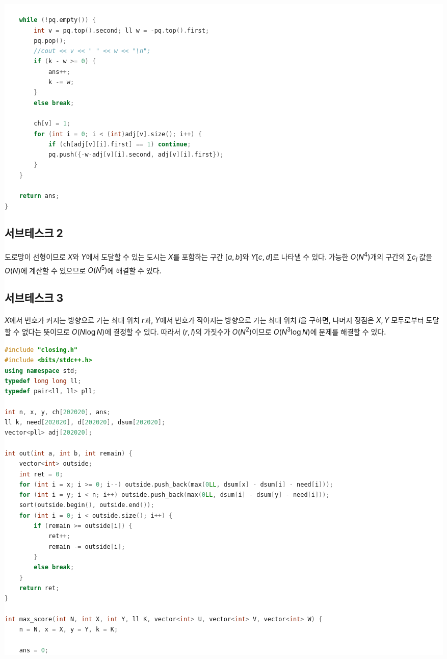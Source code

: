 ```cpp
 
    while (!pq.empty()) {
        int v = pq.top().second; ll w = -pq.top().first;
        pq.pop();
        //cout << v << " " << w << "\n";
        if (k - w >= 0) {
            ans++;
            k -= w;
        }
        else break;
 
        ch[v] = 1;
        for (int i = 0; i < (int)adj[v].size(); i++) {
            if (ch[adj[v][i].first] == 1) continue;
            pq.push({-w-adj[v][i].second, adj[v][i].first});
        }
    }
 
    return ans;
}
```

## 서브테스크 2

도로망이 선형이므로 $X$와 $Y$에서 도달할 수 있는 도시는 $X$를 포함하는 구간 $[a, b]$와 $Y$$[c, d]$로 나타낼 수 있다. 가능한 $O(N^4)$개의 구간의 $\sum c_i$ 값을 $O(N)$에 계산할 수 있으므로 $O(N^5)$에 해결할 수 있다. 

## 서브테스크 3

$X$에서 번호가 커지는 방향으로 가는 최대 위치 $r$과, $Y$에서 번호가 작아지는 방향으로 가는 최대 위치 $l$을 구하면, 나머지 정점은 $X, Y$ 모두로부터 도달할 수 없다는 뜻이므로 $O(N \log N)$에 결정할 수 있다. 따라서 $(r, l)$의 가짓수가 $O(N^2)$이므로 $O(N^3 \log N)$에 문제를 해결할 수 있다.

```cpp
#include "closing.h"
#include <bits/stdc++.h>
using namespace std;
typedef long long ll;
typedef pair<ll, ll> pll;
 
int n, x, y, ch[202020], ans;
ll k, need[202020], d[202020], dsum[202020];
vector<pll> adj[202020];
 
int out(int a, int b, int remain) {
    vector<int> outside;
    int ret = 0;
    for (int i = x; i >= 0; i--) outside.push_back(max(0LL, dsum[x] - dsum[i] - need[i]));
    for (int i = y; i < n; i++) outside.push_back(max(0LL, dsum[i] - dsum[y] - need[i]));
    sort(outside.begin(), outside.end());
    for (int i = 0; i < outside.size(); i++) {
        if (remain >= outside[i]) {
            ret++;
            remain -= outside[i];
        }
        else break;
    }
    return ret;
}
 
int max_score(int N, int X, int Y, ll K, vector<int> U, vector<int> V, vector<int> W) {
    n = N, x = X, y = Y, k = K;
 
    ans = 0;
```